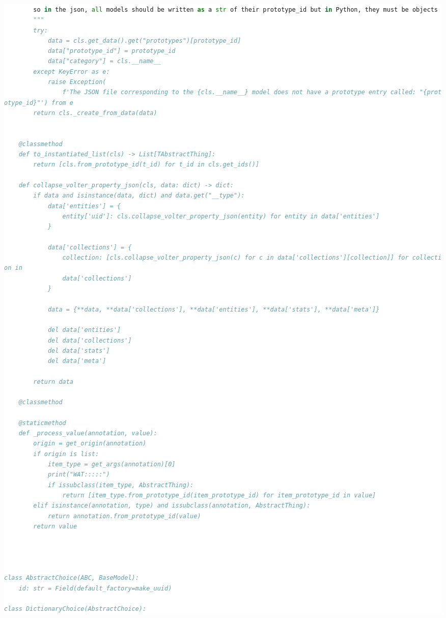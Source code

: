 ```python engine/lib.py
        so in the json, all models should be written as a str of their prototype_id but in Python, they must be objects
        """
        try:
            data = cls.get_data().get("prototypes")[prototype_id]
            data["prototype_id"] = prototype_id
            data["category"] = cls.__name__
        except KeyError as e:
            raise Exception(
                f'The JSON file corresponding to the {cls.__name__} model does not have a prototype entry called: "{prototype_id}"') from e
        return cls._create_from_data(data)


    @classmethod
    def to_instantiated_list(cls) -> List[TAbstractThing]:
        return [cls.from_prototype_id(t_id) for t_id in cls.get_ids()]

    def collapse_volter_property_json(cls, data: dict) -> dict:
        if data and isinstance(data, dict) and data.get("__type"):
            data['entities'] = {
                entity['uid']: cls.collapse_volter_property_json(entity) for entity in data['entities']
            }

            data['collections'] = {
                collection: [cls.collapse_volter_property_json(c) for c in data['collections'][collection]] for collection in
                data['collections']
            }

            data = {**data, **data['collections'], **data['entities'], **data['stats'], **data['meta']}

            del data['entities']
            del data['collections']
            del data['stats']
            del data['meta']

        return data

    @classmethod

    @staticmethod
    def _process_value(annotation, value):
        origin = get_origin(annotation)
        if origin is list:
            item_type = get_args(annotation)[0]
            print("WAT:::::")
            if issubclass(item_type, AbstractThing):
                return [item_type.from_prototype_id(item_prototype_id) for item_prototype_id in value]
        elif isinstance(annotation, type) and issubclass(annotation, AbstractThing):
            return annotation.from_prototype_id(value)
        return value




class AbstractChoice(ABC, BaseModel):
    id: str = Field(default_factory=make_uuid)

class DictionaryChoice(AbstractChoice):
```